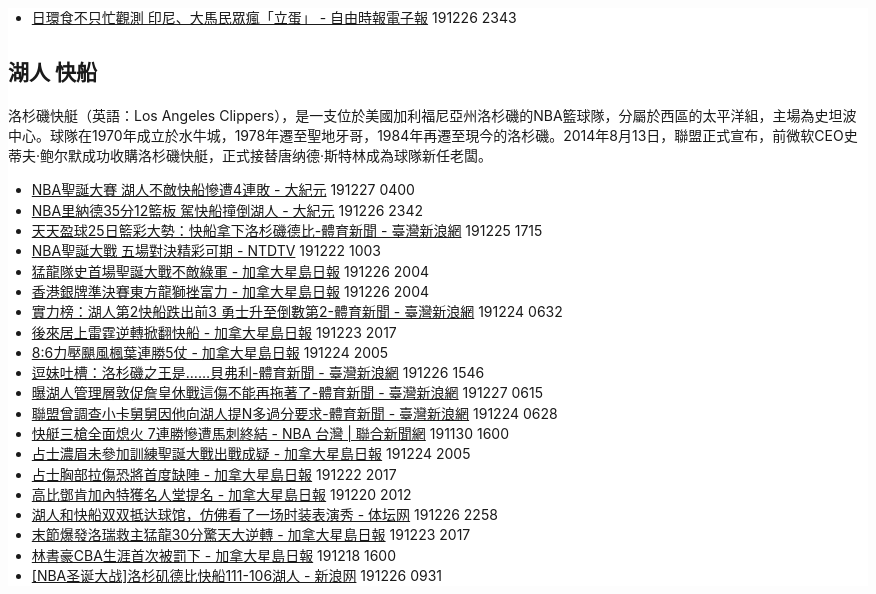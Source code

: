 - [日環食不只忙觀測 印尼、大馬民眾瘋「立蛋」 - 自由時報電子報](https://news.ltn.com.tw/news/world/breakingnews/3021609 "日環食不只忙觀測 印尼、大馬民眾瘋「立蛋」 - 自由時報電子報") 191226 2343

## 湖人 快船

洛杉磯快艇（英語：Los Angeles Clippers），是一支位於美國加利福尼亞州洛杉磯的NBA籃球隊，分屬於西區的太平洋組，主場為史坦波中心。球隊在1970年成立於水牛城，1978年遷至聖地牙哥，1984年再遷至現今的洛杉磯。2014年8月13日，聯盟正式宣布，前微软CEO史蒂夫·鲍尔默成功收購洛杉磯快艇，正式接替唐纳德·斯特林成為球隊新任老闆。
- [NBA聖誕大賽 湖人不敵快船慘遭4連敗 - 大紀元](http://www.epochtimes.com/b5/19/12/26/n11747588.htm "NBA聖誕大賽 湖人不敵快船慘遭4連敗 - 大紀元") 191227 0400
- [NBA里納德35分12籃板 駕快船撞倒湖人 - 大紀元](http://www.epochtimes.com/b5/19/12/26/n11747283.htm "NBA里納德35分12籃板 駕快船撞倒湖人 - 大紀元") 191226 2342
- [天天盈球25日籃彩大勢：快船拿下洛杉磯德比-體育新聞 - 臺灣新浪網](https://news.sina.com.tw/article/20191225/33797606.html "天天盈球25日籃彩大勢：快船拿下洛杉磯德比-體育新聞 - 臺灣新浪網") 191225 1715
- [NBA聖誕大戰 五場對決精彩可期 - NTDTV](https://www.ntdtv.com/b5/2019/12/22/a102734985.html "NBA聖誕大戰 五場對決精彩可期 - NTDTV") 191222 1003
- [猛龍隊史首場聖誕大戰不敵綠軍 - 加拿大星島日報](https://www.singtao.ca/4001674/2019-12-26/post-%E7%8C%9B%E9%BE%8D%E9%9A%8A%E5%8F%B2%E9%A6%96%E5%A0%B4%E8%81%96%E8%AA%95%E5%A4%A7%E6%88%B0-%E4%B8%8D%E6%95%B5%E7%B6%A0%E8%BB%8D/ "猛龍隊史首場聖誕大戰不敵綠軍 - 加拿大星島日報") 191226 2004
- [香港銀牌準決賽東方龍獅挫富力 - 加拿大星島日報](https://www.singtao.ca/4001611/2019-12-26/post-%E9%A6%99%E6%B8%AF%E9%8A%80%E7%89%8C%E6%BA%96%E6%B1%BA%E8%B3%BD-%E6%9D%B1%E6%96%B9%E9%BE%8D%E7%8D%85%E6%8C%AB%E5%AF%8C%E5%8A%9B/ "香港銀牌準決賽東方龍獅挫富力 - 加拿大星島日報") 191226 2004
- [實力榜：湖人第2快船跌出前3 勇士升至倒數第2-體育新聞 - 臺灣新浪網](https://news.sina.com.tw/article/20191224/33776298.html "實力榜：湖人第2快船跌出前3 勇士升至倒數第2-體育新聞 - 臺灣新浪網") 191224 0632
- [後來居上雷霆逆轉掀翻快船 - 加拿大星島日報](https://www.singtao.ca/3996658/2019-12-23/post-%E5%BE%8C%E4%BE%86%E5%B1%85%E4%B8%8A%E2%80%82%E9%9B%B7%E9%9C%86%E9%80%86%E8%BD%89%E6%8E%80%E7%BF%BB%E5%BF%AB%E8%88%B9/ "後來居上雷霆逆轉掀翻快船 - 加拿大星島日報") 191223 2017
- [8:6力壓颶風楓葉連勝5仗 - 加拿大星島日報](https://www.singtao.ca/3998651/2019-12-24/post-86%E5%8A%9B%E5%A3%93%E9%A2%B6%E9%A2%A8-%E6%A5%93%E8%91%89%E9%80%A3%E5%8B%9D5%E4%BB%97/ "8:6力壓颶風楓葉連勝5仗 - 加拿大星島日報") 191224 2005
- [逗妹吐槽：洛杉磯之王是……貝弗利-體育新聞 - 臺灣新浪網](https://news.sina.com.tw/article/20191226/33809472.html "逗妹吐槽：洛杉磯之王是……貝弗利-體育新聞 - 臺灣新浪網") 191226 1546
- [曝湖人管理層敦促詹皇休戰這傷不能再拖著了-體育新聞 - 臺灣新浪網](https://news.sina.com.tw/article/20191227/33816614.html "曝湖人管理層敦促詹皇休戰這傷不能再拖著了-體育新聞 - 臺灣新浪網") 191227 0615
- [聯盟曾調查小卡舅舅因他向湖人提N多過分要求-體育新聞 - 臺灣新浪網](https://news.sina.com.tw/article/20191224/33776250.html "聯盟曾調查小卡舅舅因他向湖人提N多過分要求-體育新聞 - 臺灣新浪網") 191224 0628
- [快艇三槍全面熄火 7連勝慘遭馬刺終結 - NBA 台灣 | 聯合新聞網](https://nba.udn.com/nba/story/6780/4196717 "快艇三槍全面熄火 7連勝慘遭馬刺終結 - NBA 台灣 | 聯合新聞網") 191130 1600
- [占士濃眉未參加訓練聖誕大戰出戰成疑 - 加拿大星島日報](https://www.singtao.ca/3998648/2019-12-24/post-%E5%8D%A0%E5%A3%AB%E6%BF%83%E7%9C%89%E6%9C%AA%E5%8F%83%E5%8A%A0%E8%A8%93%E7%B7%B4%E2%80%82%E8%81%96%E8%AA%95%E5%A4%A7%E6%88%B0%E5%87%BA%E6%88%B0%E6%88%90%E7%96%91/ "占士濃眉未參加訓練聖誕大戰出戰成疑 - 加拿大星島日報") 191224 2005
- [占士胸部拉傷恐將首度缺陣 - 加拿大星島日報](https://www.singtao.ca/3994948/2019-12-22/post-%E5%8D%A0%E5%A3%AB%E8%83%B8%E9%83%A8%E6%8B%89%E5%82%B7-%E6%81%90%E5%B0%87%E9%A6%96%E5%BA%A6%E7%BC%BA%E9%99%A3/ "占士胸部拉傷恐將首度缺陣 - 加拿大星島日報") 191222 2017
- [高比鄧肯加內特獲名人堂提名 - 加拿大星島日報](https://www.singtao.ca/3991860/2019-12-20/post-%E9%AB%98%E6%AF%94%E9%84%A7%E8%82%AF%E5%8A%A0%E5%85%A7%E7%89%B9-%E7%8D%B2%E5%90%8D%E4%BA%BA%E5%A0%82%E6%8F%90%E5%90%8D/ "高比鄧肯加內特獲名人堂提名 - 加拿大星島日報") 191220 2012
- [湖人和快船双双抵达球馆，仿佛看了一场时装表演秀 - 体坛网](http://www.titan24.com/publish/app/video/2019/12/26/293324/os_video.html "湖人和快船双双抵达球馆，仿佛看了一场时装表演秀 - 体坛网") 191226 2258
- [末節爆發洛瑞救主猛龍30分驚天大逆轉 - 加拿大星島日報](https://www.singtao.ca/3996680/2019-12-23/post-%E6%9C%AB%E7%AF%80%E7%88%86%E7%99%BC-%E6%B4%9B%E7%91%9E%E6%95%91%E4%B8%BB-%E7%8C%9B%E9%BE%8D30%E5%88%86%E9%A9%9A%E5%A4%A9%E5%A4%A7%E9%80%86%E8%BD%89/ "末節爆發洛瑞救主猛龍30分驚天大逆轉 - 加拿大星島日報") 191223 2017
- [林書豪CBA生涯首次被罰下 - 加拿大星島日報](https://www.singtao.ca/3987533/2019-12-18/post-%E6%9E%97%E6%9B%B8%E8%B1%AAcba%E7%94%9F%E6%B6%AF%E9%A6%96%E6%AC%A1%E8%A2%AB%E7%BD%B0%E4%B8%8B/ "林書豪CBA生涯首次被罰下 - 加拿大星島日報") 191218 1600
- [[NBA圣诞大战]洛杉矶德比快船111-106湖人 - 新浪网](http://slide.sports.sina.com.cn/slide_2_786_238397.html "[NBA圣诞大战]洛杉矶德比快船111-106湖人 - 新浪网") 191226 0931
